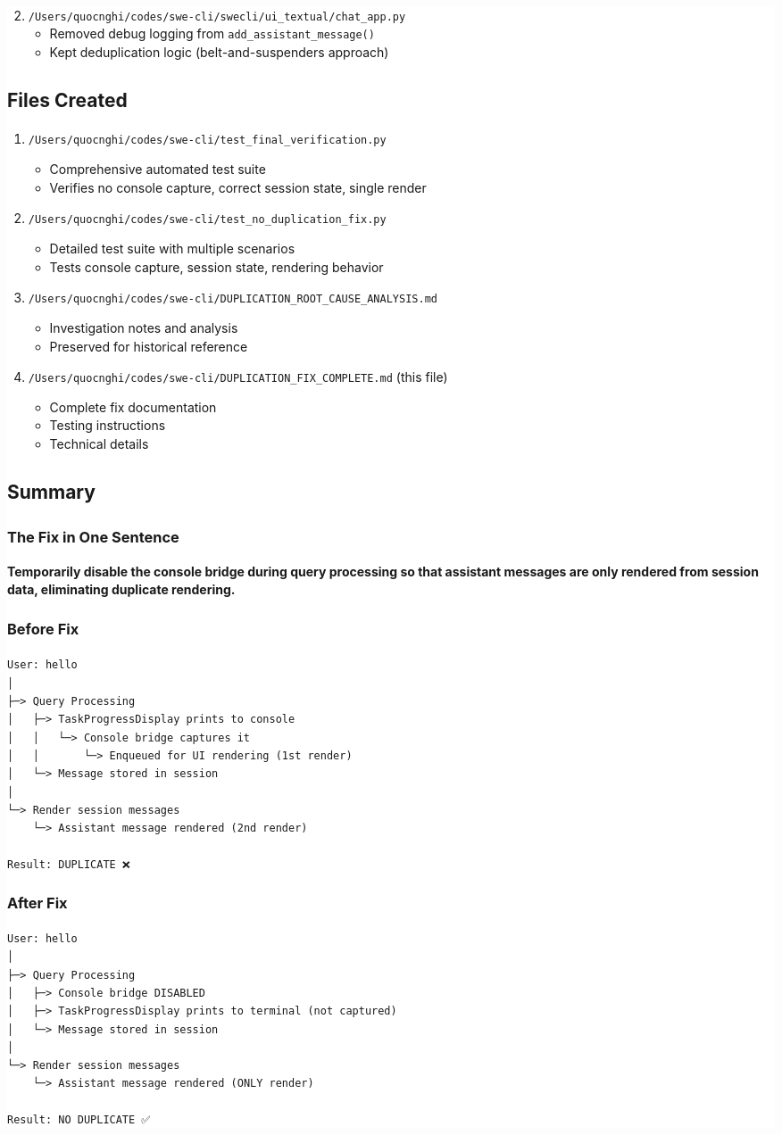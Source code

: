 2. `/Users/quocnghi/codes/swe-cli/swecli/ui_textual/chat_app.py`
   - Removed debug logging from `add_assistant_message()`
   - Kept deduplication logic (belt-and-suspenders approach)

## Files Created

1. `/Users/quocnghi/codes/swe-cli/test_final_verification.py`
   - Comprehensive automated test suite
   - Verifies no console capture, correct session state, single render

2. `/Users/quocnghi/codes/swe-cli/test_no_duplication_fix.py`
   - Detailed test suite with multiple scenarios
   - Tests console capture, session state, rendering behavior

3. `/Users/quocnghi/codes/swe-cli/DUPLICATION_ROOT_CAUSE_ANALYSIS.md`
   - Investigation notes and analysis
   - Preserved for historical reference

4. `/Users/quocnghi/codes/swe-cli/DUPLICATION_FIX_COMPLETE.md` (this file)
   - Complete fix documentation
   - Testing instructions
   - Technical details

## Summary

### The Fix in One Sentence

**Temporarily disable the console bridge during query processing so that assistant messages are only rendered from session data, eliminating duplicate rendering.**

### Before Fix

```
User: hello
│
├─> Query Processing
│   ├─> TaskProgressDisplay prints to console
│   │   └─> Console bridge captures it
│   │       └─> Enqueued for UI rendering (1st render)
│   └─> Message stored in session
│
└─> Render session messages
    └─> Assistant message rendered (2nd render)

Result: DUPLICATE ❌
```

### After Fix

```
User: hello
│
├─> Query Processing
│   ├─> Console bridge DISABLED
│   ├─> TaskProgressDisplay prints to terminal (not captured)
│   └─> Message stored in session
│
└─> Render session messages
    └─> Assistant message rendered (ONLY render)

Result: NO DUPLICATE ✅
```
